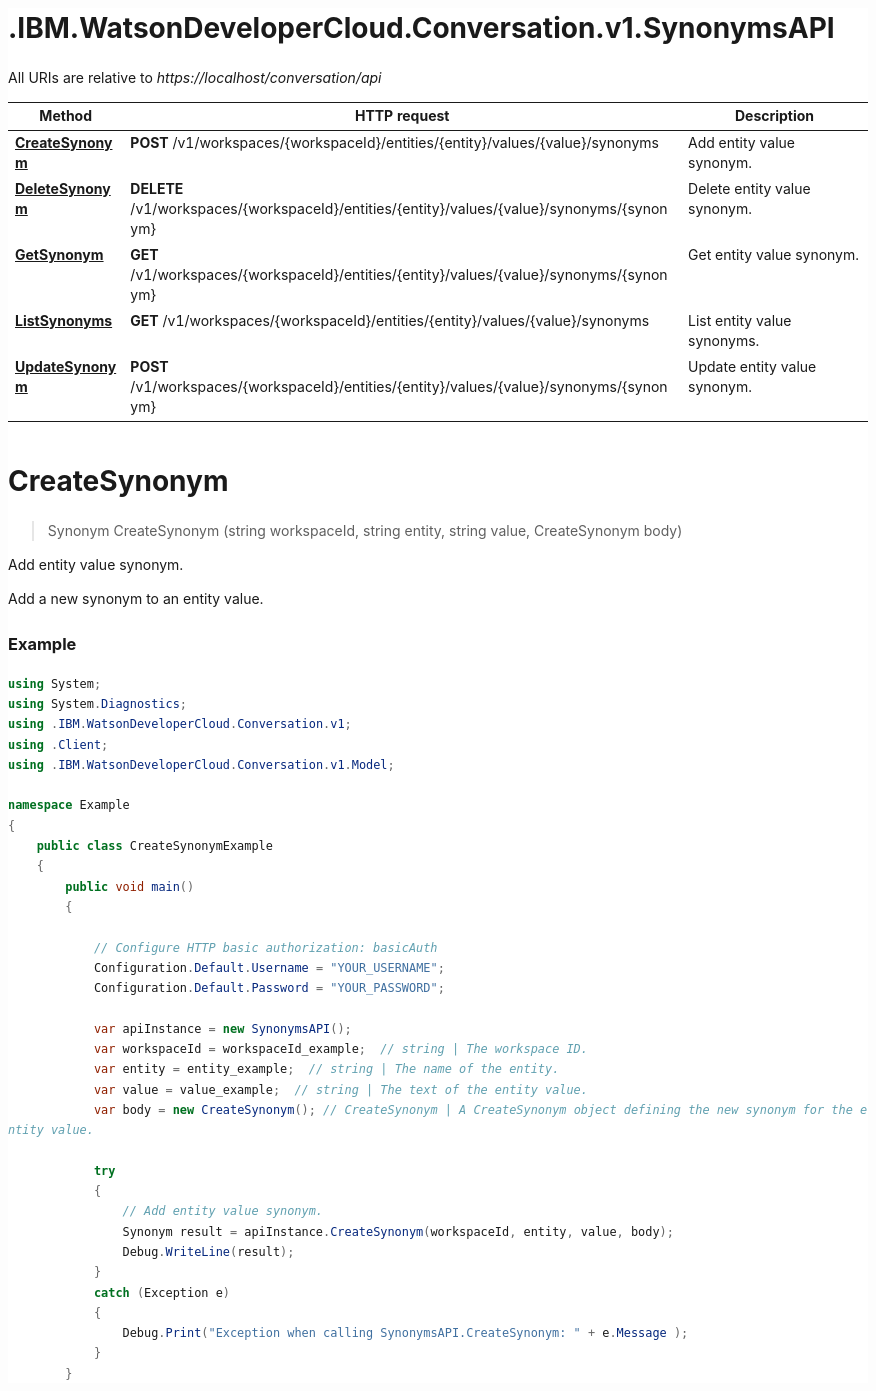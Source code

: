 # .IBM.WatsonDeveloperCloud.Conversation.v1.SynonymsAPI

All URIs are relative to *https://localhost/conversation/api*

Method | HTTP request | Description
------------- | ------------- | -------------
[**CreateSynonym**](SynonymsAPI.md#createsynonym) | **POST** /v1/workspaces/{workspaceId}/entities/{entity}/values/{value}/synonyms | Add entity value synonym.
[**DeleteSynonym**](SynonymsAPI.md#deletesynonym) | **DELETE** /v1/workspaces/{workspaceId}/entities/{entity}/values/{value}/synonyms/{synonym} | Delete entity value synonym.
[**GetSynonym**](SynonymsAPI.md#getsynonym) | **GET** /v1/workspaces/{workspaceId}/entities/{entity}/values/{value}/synonyms/{synonym} | Get entity value synonym.
[**ListSynonyms**](SynonymsAPI.md#listsynonyms) | **GET** /v1/workspaces/{workspaceId}/entities/{entity}/values/{value}/synonyms | List entity value synonyms.
[**UpdateSynonym**](SynonymsAPI.md#updatesynonym) | **POST** /v1/workspaces/{workspaceId}/entities/{entity}/values/{value}/synonyms/{synonym} | Update entity value synonym.


<a name="createsynonym"></a>
# **CreateSynonym**
> Synonym CreateSynonym (string workspaceId, string entity, string value, CreateSynonym body)

Add entity value synonym.

Add a new synonym to an entity value.

### Example
```csharp
using System;
using System.Diagnostics;
using .IBM.WatsonDeveloperCloud.Conversation.v1;
using .Client;
using .IBM.WatsonDeveloperCloud.Conversation.v1.Model;

namespace Example
{
    public class CreateSynonymExample
    {
        public void main()
        {
            
            // Configure HTTP basic authorization: basicAuth
            Configuration.Default.Username = "YOUR_USERNAME";
            Configuration.Default.Password = "YOUR_PASSWORD";

            var apiInstance = new SynonymsAPI();
            var workspaceId = workspaceId_example;  // string | The workspace ID.
            var entity = entity_example;  // string | The name of the entity.
            var value = value_example;  // string | The text of the entity value.
            var body = new CreateSynonym(); // CreateSynonym | A CreateSynonym object defining the new synonym for the entity value.

            try
            {
                // Add entity value synonym.
                Synonym result = apiInstance.CreateSynonym(workspaceId, entity, value, body);
                Debug.WriteLine(result);
            }
            catch (Exception e)
            {
                Debug.Print("Exception when calling SynonymsAPI.CreateSynonym: " + e.Message );
            }
        }
```